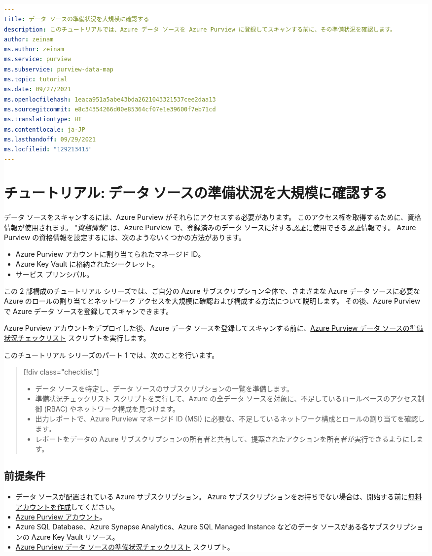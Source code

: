 ```yaml
---
title: データ ソースの準備状況を大規模に確認する
description: このチュートリアルでは、Azure データ ソースを Azure Purview に登録してスキャンする前に、その準備状況を確認します。
author: zeinam
ms.author: zeinam
ms.service: purview
ms.subservice: purview-data-map
ms.topic: tutorial
ms.date: 09/27/2021
ms.openlocfilehash: 1eaca951a5abe43bda2621043321537cee2daa13
ms.sourcegitcommit: e8c34354266d00e85364cf07e1e39600f7eb71cd
ms.translationtype: HT
ms.contentlocale: ja-JP
ms.lasthandoff: 09/29/2021
ms.locfileid: "129213415"
---
```

# <a name="tutorial-check-data-source-readiness-at-scale"></a>チュートリアル: データ ソースの準備状況を大規模に確認する

データ ソースをスキャンするには、Azure Purview がそれらにアクセスする必要があります。 このアクセス権を取得するために、資格情報が使用されます。 "*資格情報*" は、Azure Purview で、登録済みのデータ ソースに対する認証に使用できる認証情報です。 Azure Purview の資格情報を設定するには、次のようないくつかの方法があります。 
- Azure Purview アカウントに割り当てられたマネージド ID。
- Azure Key Vault に格納されたシークレット。 
- サービス プリンシパル。

この 2 部構成のチュートリアル シリーズでは、ご自分の Azure サブスクリプション全体で、さまざまな Azure データ ソースに必要な Azure のロールの割り当てとネットワーク アクセスを大規模に確認および構成する方法について説明します。 その後、Azure Purview で Azure データ ソースを登録してスキャンできます。 

Azure Purview アカウントをデプロイした後、Azure データ ソースを登録してスキャンする前に、[Azure Purview データ ソースの準備状況チェックリスト](https://github.com/Azure/Purview-Samples/tree/master/Data-Source-Readiness) スクリプトを実行します。 

このチュートリアル シリーズのパート 1 では、次のことを行います。

> [!div class="checklist"]
>
> * データ ソースを特定し、データ ソースのサブスクリプションの一覧を準備します。
> * 準備状況チェックリスト スクリプトを実行して、Azure の全データ ソースを対象に、不足しているロールベースのアクセス制御 (RBAC) やネットワーク構成を見つけます。
> * 出力レポートで、Azure Purview マネージド ID (MSI) に必要な、不足しているネットワーク構成とロールの割り当てを確認します。 
> * レポートをデータの Azure サブスクリプションの所有者と共有して、提案されたアクションを所有者が実行できるようにします。

## <a name="prerequisites"></a>前提条件

* データ ソースが配置されている Azure サブスクリプション。 Azure サブスクリプションをお持ちでない場合は、開始する前に[無料アカウントを作成](https://azure.microsoft.com/free/?ref=microsoft.com&utm_source=microsoft.com&utm_medium=docs&utm_campaign=visualstudio)してください。
* [Azure Purview アカウント](create-catalog-portal.md)。
* Azure SQL Database、Azure Synapse Analytics、Azure SQL Managed Instance などのデータ ソースがある各サブスクリプションの Azure Key Vault リソース。
* [Azure Purview データ ソースの準備状況チェックリスト](https://github.com/Azure/Purview-Samples/tree/master/Data-Source-Readiness) スクリプト。
